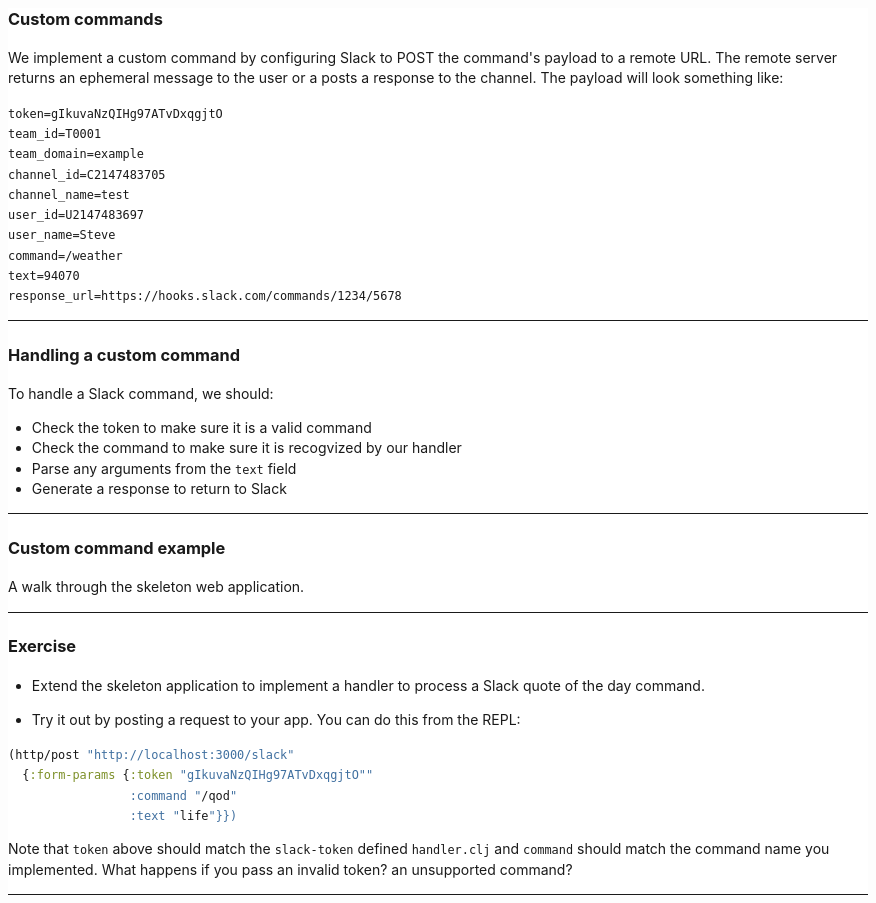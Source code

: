 ### Custom commands

We implement a custom command by configuring Slack to POST the
command's payload to a remote URL. The remote server returns an
ephemeral message to the user or a posts a response to the channel.
The payload will look something like:

```
token=gIkuvaNzQIHg97ATvDxqgjtO
team_id=T0001
team_domain=example
channel_id=C2147483705
channel_name=test
user_id=U2147483697
user_name=Steve
command=/weather
text=94070
response_url=https://hooks.slack.com/commands/1234/5678
```

---
### Handling a custom command

To handle a Slack command, we should:

* Check the token to make sure it is a valid command
* Check the command to make sure it is recogvized by our handler
* Parse any arguments from the `text` field
* Generate a response to return to Slack

---
### Custom command example

A walk through the skeleton web application.

---
### Exercise

* Extend the skeleton application to implement a handler to process a
  Slack quote of the day command.

* Try it out by posting a request to your app. You can do this from
  the REPL:

```clojure
(http/post "http://localhost:3000/slack"
  {:form-params {:token "gIkuvaNzQIHg97ATvDxqgjtO""
                 :command "/qod"
                 :text "life"}})
```

Note that `token` above should match the `slack-token` defined
`handler.clj` and `command` should match the command name you
implemented. What happens if you pass an invalid token? an unsupported
command?

---